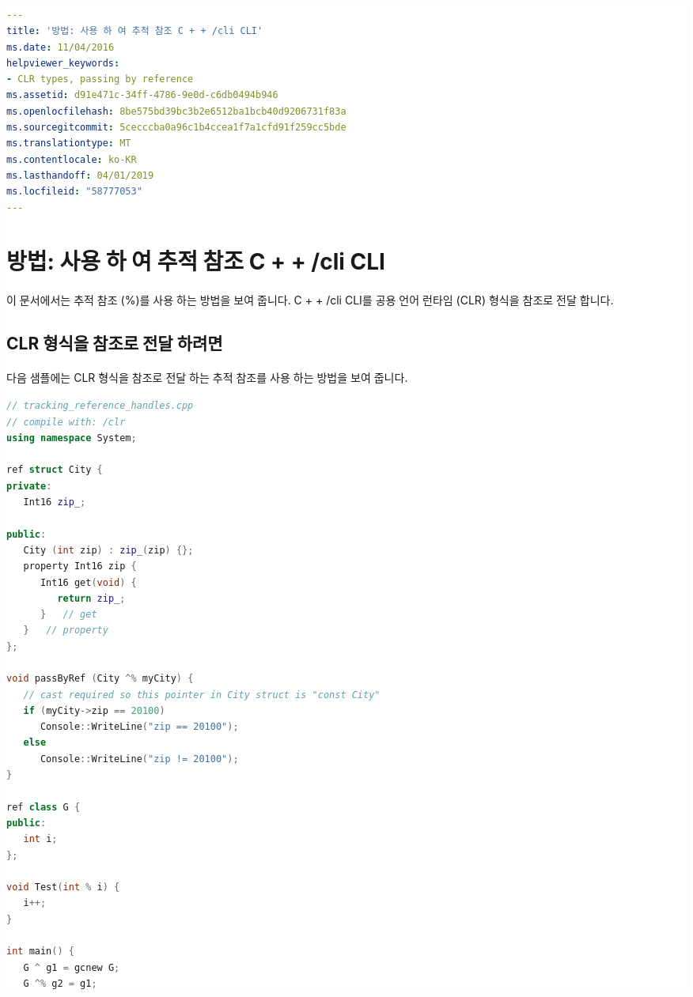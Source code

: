 ```yaml
---
title: '방법: 사용 하 여 추적 참조 C + + /cli CLI'
ms.date: 11/04/2016
helpviewer_keywords:
- CLR types, passing by reference
ms.assetid: d91e471c-34ff-4786-9e0d-c6db0494b946
ms.openlocfilehash: 8be575bd39bc3b2e6512ba1bcb40d9206731f83a
ms.sourcegitcommit: 5cecccba0a96c1b4ccea1f7a1cfd91f259cc5bde
ms.translationtype: MT
ms.contentlocale: ko-KR
ms.lasthandoff: 04/01/2019
ms.locfileid: "58777053"
---
```

# <a name="how-to-use-tracking-references-in-ccli"></a>방법: 사용 하 여 추적 참조 C + + /cli CLI

이 문서에서는 추적 참조 (%)를 사용 하는 방법을 보여 줍니다. C + + /cli CLI를 공용 언어 런타임 (CLR) 형식을 참조로 전달 합니다.

## <a name="to-pass-clr-types-by-reference"></a>CLR 형식을 참조로 전달 하려면

다음 샘플에는 CLR 형식을 참조로 전달 하는 추적 참조를 사용 하는 방법을 보여 줍니다.

```cpp
// tracking_reference_handles.cpp
// compile with: /clr
using namespace System;

ref struct City {
private:
   Int16 zip_;

public:
   City (int zip) : zip_(zip) {};
   property Int16 zip {
      Int16 get(void) {
         return zip_;
      }   // get
   }   // property
};

void passByRef (City ^% myCity) {
   // cast required so this pointer in City struct is "const City"
   if (myCity->zip == 20100)
      Console::WriteLine("zip == 20100");
   else
      Console::WriteLine("zip != 20100");
}

ref class G {
public:
   int i;
};

void Test(int % i) {
   i++;
}

int main() {
   G ^ g1 = gcnew G;
   G ^% g2 = g1;
```